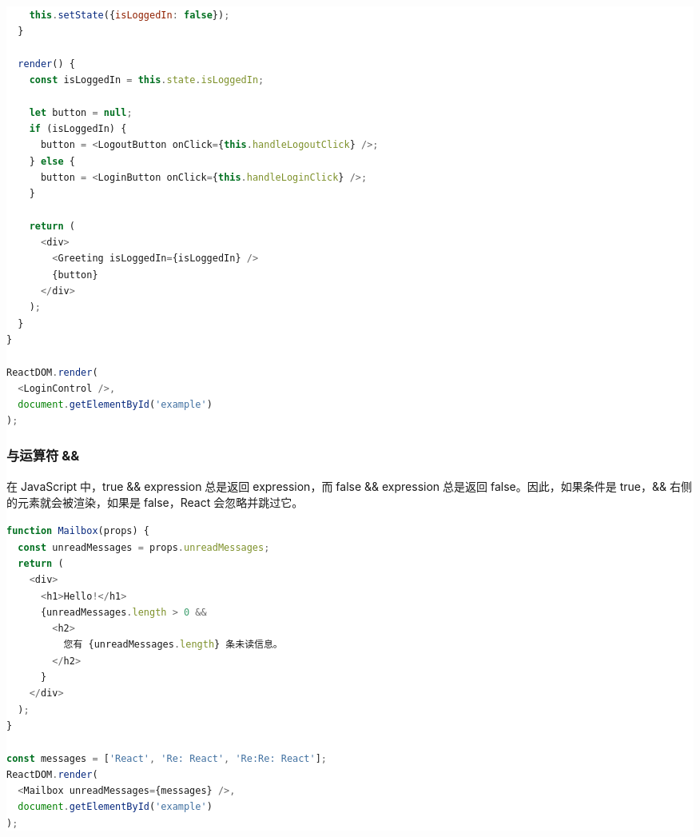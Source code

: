 ```javascript
    this.setState({isLoggedIn: false});
  }
 
  render() {
    const isLoggedIn = this.state.isLoggedIn;
 
    let button = null;
    if (isLoggedIn) {
      button = <LogoutButton onClick={this.handleLogoutClick} />;
    } else {
      button = <LoginButton onClick={this.handleLoginClick} />;
    }
 
    return (
      <div>
        <Greeting isLoggedIn={isLoggedIn} />
        {button}
      </div>
    );
  }
}
 
ReactDOM.render(
  <LoginControl />,
  document.getElementById('example')
);
```

### 与运算符 &&

在 JavaScript 中，true && expression 总是返回 expression，而 false && expression 总是返回 false。因此，如果条件是 true，&& 右侧的元素就会被渲染，如果是 false，React 会忽略并跳过它。

```javascript
function Mailbox(props) {
  const unreadMessages = props.unreadMessages;
  return (
    <div>
      <h1>Hello!</h1>
      {unreadMessages.length > 0 &&
        <h2>
          您有 {unreadMessages.length} 条未读信息。
        </h2>
      }
    </div>
  );
}
 
const messages = ['React', 'Re: React', 'Re:Re: React'];
ReactDOM.render(
  <Mailbox unreadMessages={messages} />,
  document.getElementById('example')
);
```
